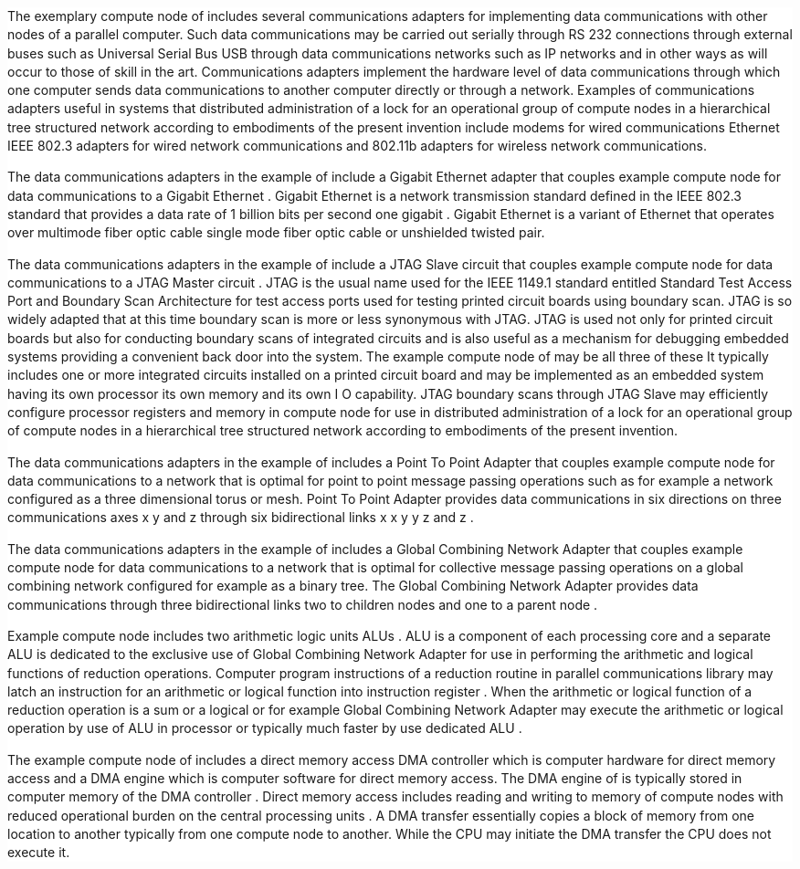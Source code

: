 The exemplary compute node of includes several communications adapters for implementing data communications with other nodes of a parallel computer. Such data communications may be carried out serially through RS 232 connections through external buses such as Universal Serial Bus USB through data communications networks such as IP networks and in other ways as will occur to those of skill in the art. Communications adapters implement the hardware level of data communications through which one computer sends data communications to another computer directly or through a network. Examples of communications adapters useful in systems that distributed administration of a lock for an operational group of compute nodes in a hierarchical tree structured network according to embodiments of the present invention include modems for wired communications Ethernet IEEE 802.3 adapters for wired network communications and 802.11b adapters for wireless network communications.

The data communications adapters in the example of include a Gigabit Ethernet adapter that couples example compute node for data communications to a Gigabit Ethernet . Gigabit Ethernet is a network transmission standard defined in the IEEE 802.3 standard that provides a data rate of 1 billion bits per second one gigabit . Gigabit Ethernet is a variant of Ethernet that operates over multimode fiber optic cable single mode fiber optic cable or unshielded twisted pair.

The data communications adapters in the example of include a JTAG Slave circuit that couples example compute node for data communications to a JTAG Master circuit . JTAG is the usual name used for the IEEE 1149.1 standard entitled Standard Test Access Port and Boundary Scan Architecture for test access ports used for testing printed circuit boards using boundary scan. JTAG is so widely adapted that at this time boundary scan is more or less synonymous with JTAG. JTAG is used not only for printed circuit boards but also for conducting boundary scans of integrated circuits and is also useful as a mechanism for debugging embedded systems providing a convenient back door into the system. The example compute node of may be all three of these It typically includes one or more integrated circuits installed on a printed circuit board and may be implemented as an embedded system having its own processor its own memory and its own I O capability. JTAG boundary scans through JTAG Slave may efficiently configure processor registers and memory in compute node for use in distributed administration of a lock for an operational group of compute nodes in a hierarchical tree structured network according to embodiments of the present invention.

The data communications adapters in the example of includes a Point To Point Adapter that couples example compute node for data communications to a network that is optimal for point to point message passing operations such as for example a network configured as a three dimensional torus or mesh. Point To Point Adapter provides data communications in six directions on three communications axes x y and z through six bidirectional links x x y y z and z .

The data communications adapters in the example of includes a Global Combining Network Adapter that couples example compute node for data communications to a network that is optimal for collective message passing operations on a global combining network configured for example as a binary tree. The Global Combining Network Adapter provides data communications through three bidirectional links two to children nodes and one to a parent node .

Example compute node includes two arithmetic logic units ALUs . ALU is a component of each processing core and a separate ALU is dedicated to the exclusive use of Global Combining Network Adapter for use in performing the arithmetic and logical functions of reduction operations. Computer program instructions of a reduction routine in parallel communications library may latch an instruction for an arithmetic or logical function into instruction register . When the arithmetic or logical function of a reduction operation is a sum or a logical or for example Global Combining Network Adapter may execute the arithmetic or logical operation by use of ALU in processor or typically much faster by use dedicated ALU .

The example compute node of includes a direct memory access DMA controller which is computer hardware for direct memory access and a DMA engine which is computer software for direct memory access. The DMA engine of is typically stored in computer memory of the DMA controller . Direct memory access includes reading and writing to memory of compute nodes with reduced operational burden on the central processing units . A DMA transfer essentially copies a block of memory from one location to another typically from one compute node to another. While the CPU may initiate the DMA transfer the CPU does not execute it.
